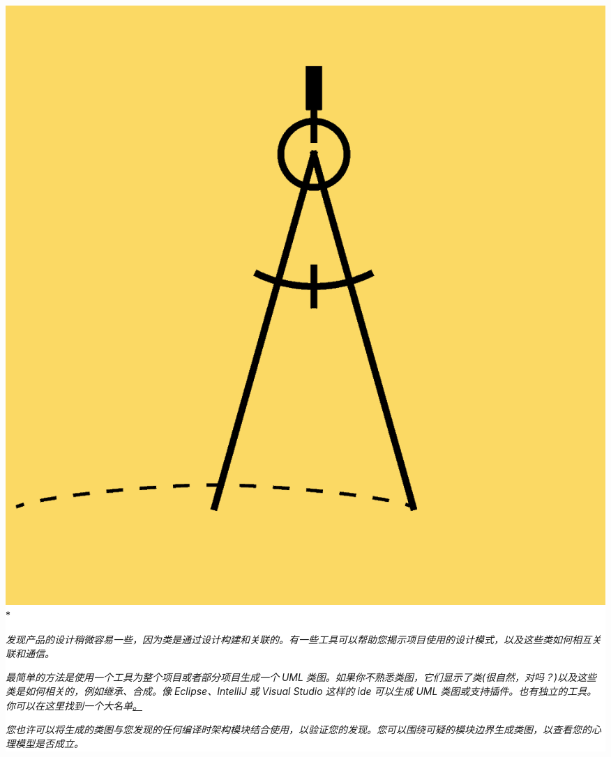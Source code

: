 ![](img/e0d5bccf852d065621a49058eb0a15e5.png)* 

*发现产品的设计稍微容易一些，因为类是通过设计构建和关联的。有一些工具可以帮助您揭示项目使用的设计模式，以及这些类如何相互关联和通信。*

*最简单的方法是使用一个工具为整个项目或者部分项目生成一个 UML 类图。如果你不熟悉类图，它们显示了类(很自然，对吗？)以及这些类是如何相关的，例如继承、合成。像 Eclipse、IntelliJ 或 Visual Studio 这样的 ide 可以生成 UML 类图或支持插件。也有独立的工具。你可以在这里找到一个大名单[。](https://modeling-languages.com/uml-tools)*

*您也许可以将生成的类图与您发现的任何编译时架构模块结合使用，以验证您的发现。您可以围绕可疑的模块边界生成类图，以查看您的心理模型是否成立。*
